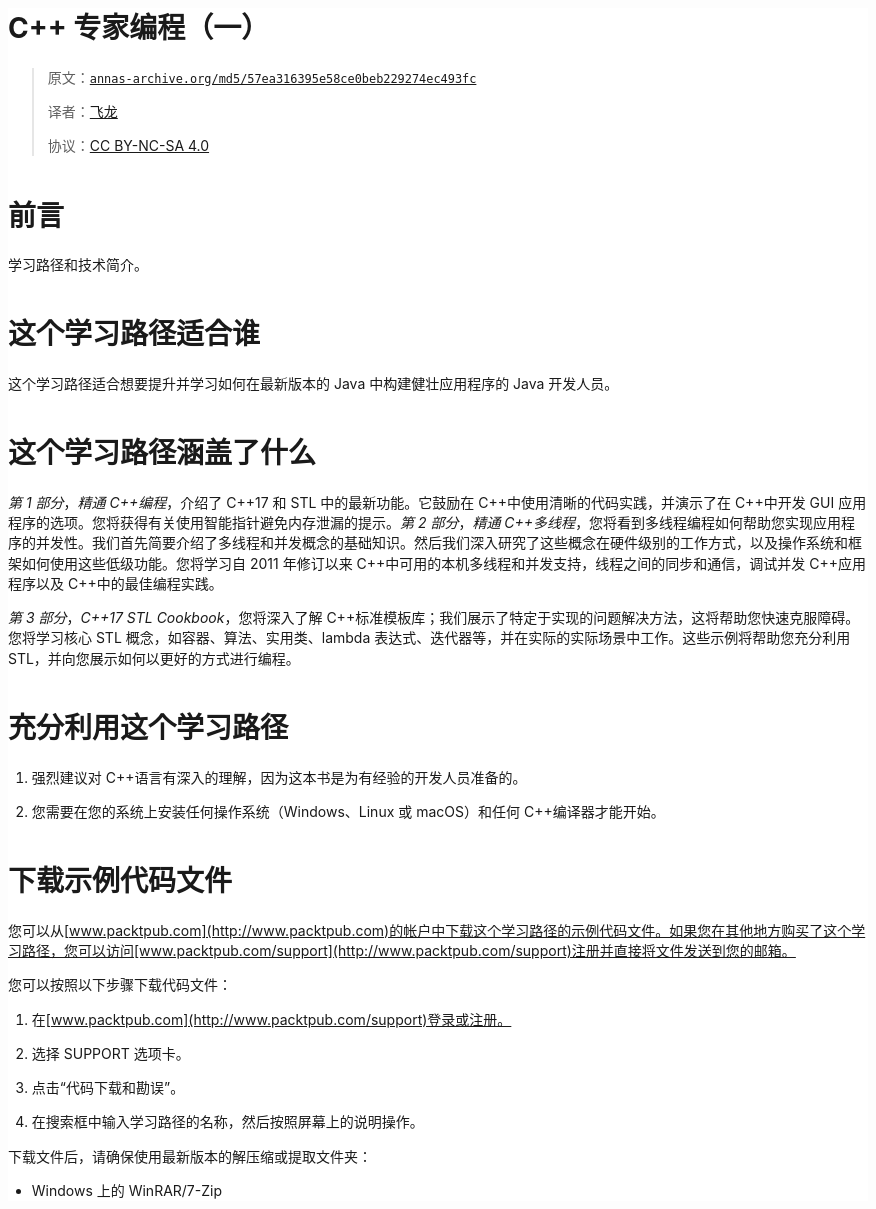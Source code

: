 # C++ 专家编程（一）

> 原文：[`annas-archive.org/md5/57ea316395e58ce0beb229274ec493fc`](https://annas-archive.org/md5/57ea316395e58ce0beb229274ec493fc)
> 
> 译者：[飞龙](https://github.com/wizardforcel)
> 
> 协议：[CC BY-NC-SA 4.0](http://creativecommons.org/licenses/by-nc-sa/4.0/)

# 前言

学习路径和技术简介。

# 这个学习路径适合谁

这个学习路径适合想要提升并学习如何在最新版本的 Java 中构建健壮应用程序的 Java 开发人员。

# 这个学习路径涵盖了什么

*第 1 部分*，*精通 C++编程*，介绍了 C++17 和 STL 中的最新功能。它鼓励在 C++中使用清晰的代码实践，并演示了在 C++中开发 GUI 应用程序的选项。您将获得有关使用智能指针避免内存泄漏的提示。*第 2 部分*，*精通 C++多线程*，您将看到多线程编程如何帮助您实现应用程序的并发性。我们首先简要介绍了多线程和并发概念的基础知识。然后我们深入研究了这些概念在硬件级别的工作方式，以及操作系统和框架如何使用这些低级功能。您将学习自 2011 年修订以来 C++中可用的本机多线程和并发支持，线程之间的同步和通信，调试并发 C++应用程序以及 C++中的最佳编程实践。

*第 3 部分*，*C++17 STL Cookbook*，您将深入了解 C++标准模板库；我们展示了特定于实现的问题解决方法，这将帮助您快速克服障碍。您将学习核心 STL 概念，如容器、算法、实用类、lambda 表达式、迭代器等，并在实际的实际场景中工作。这些示例将帮助您充分利用 STL，并向您展示如何以更好的方式进行编程。

# 充分利用这个学习路径

1.  强烈建议对 C++语言有深入的理解，因为这本书是为有经验的开发人员准备的。

1.  您需要在您的系统上安装任何操作系统（Windows、Linux 或 macOS）和任何 C++编译器才能开始。

# 下载示例代码文件

您可以从[www.packtpub.com](http://www.packtpub.com)的帐户中下载这个学习路径的示例代码文件。如果您在其他地方购买了这个学习路径，您可以访问[www.packtpub.com/support](http://www.packtpub.com/support)注册并直接将文件发送到您的邮箱。

您可以按照以下步骤下载代码文件：

1.  在[www.packtpub.com](http://www.packtpub.com/support)登录或注册。

1.  选择 SUPPORT 选项卡。

1.  点击“代码下载和勘误”。

1.  在搜索框中输入学习路径的名称，然后按照屏幕上的说明操作。

下载文件后，请确保使用最新版本的解压缩或提取文件夹：

+   Windows 上的 WinRAR/7-Zip
